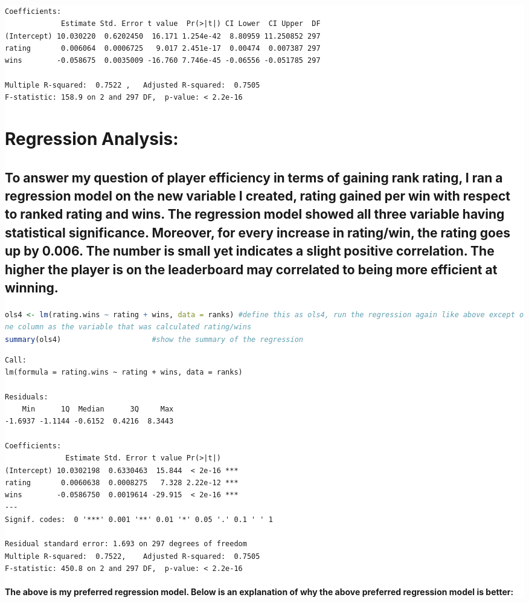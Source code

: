     Coefficients:
                 Estimate Std. Error t value  Pr(>|t|) CI Lower  CI Upper  DF
    (Intercept) 10.030220  0.6202450  16.171 1.254e-42  8.80959 11.250852 297
    rating       0.006064  0.0006725   9.017 2.451e-17  0.00474  0.007387 297
    wins        -0.058675  0.0035009 -16.760 7.746e-45 -0.06556 -0.051785 297
    
    Multiple R-squared:  0.7522 ,	Adjusted R-squared:  0.7505 
    F-statistic: 158.9 on 2 and 297 DF,  p-value: < 2.2e-16


# Regression Analysis:

## To answer my question of player efficiency in terms of gaining rank rating, I ran a regression model on the new variable I created, rating gained per win with respect to ranked rating and wins. The regression model showed all three variable having statistical significance. Moreover, for every increase in rating/win, the rating goes up by 0.006. The number is small yet indicates a slight positive correlation. The higher the player is on the leaderboard may correlated to being more efficient at winning. 


```R
ols4 <- lm(rating.wins ~ rating + wins, data = ranks) #define this as ols4, run the regression again like above except one column as the variable that was calculated rating/wins
summary(ols4)                     #show the summary of the regression 
```


    
    Call:
    lm(formula = rating.wins ~ rating + wins, data = ranks)
    
    Residuals:
        Min      1Q  Median      3Q     Max 
    -1.6937 -1.1144 -0.6152  0.4216  8.3443 
    
    Coefficients:
                  Estimate Std. Error t value Pr(>|t|)    
    (Intercept) 10.0302198  0.6330463  15.844  < 2e-16 ***
    rating       0.0060638  0.0008275   7.328 2.22e-12 ***
    wins        -0.0586750  0.0019614 -29.915  < 2e-16 ***
    ---
    Signif. codes:  0 '***' 0.001 '**' 0.01 '*' 0.05 '.' 0.1 ' ' 1
    
    Residual standard error: 1.693 on 297 degrees of freedom
    Multiple R-squared:  0.7522,	Adjusted R-squared:  0.7505 
    F-statistic: 450.8 on 2 and 297 DF,  p-value: < 2.2e-16
    


####  The above is my preferred regression model. Below is an explanation of why the above preferred regression model is better: 
